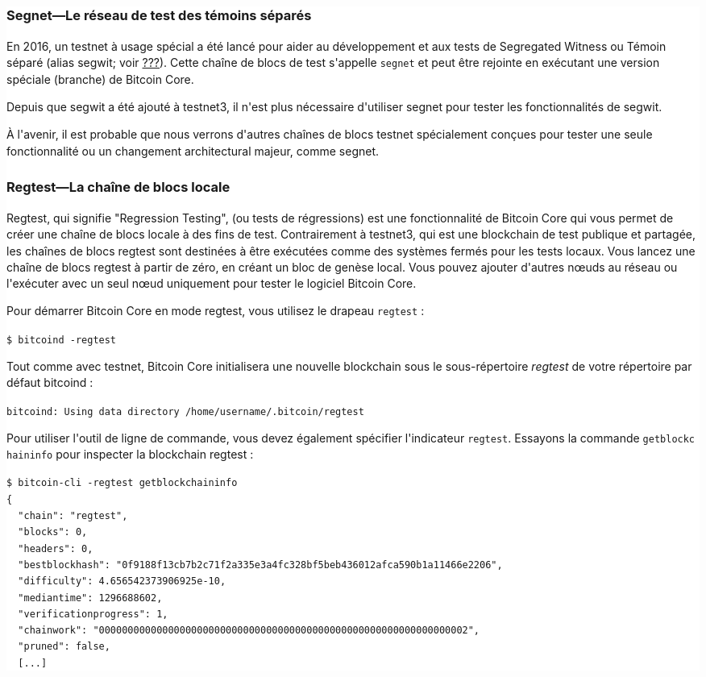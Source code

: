 ### Segnet—Le réseau de test des témoins séparés

<span class="indexterm"></span>En 2016, un testnet à usage spécial a été
lancé pour aider au développement et aux tests de Segregated Witness ou
Témoin séparé (alias segwit; voir [???](#segwit)). Cette chaîne de blocs
de test s'appelle `segnet` et peut être rejointe en exécutant une
version spéciale (branche) de Bitcoin Core.

<span class="indexterm"></span>Depuis que segwit a été ajouté à
testnet3, il n'est plus nécessaire d'utiliser segnet pour tester les
fonctionnalités de segwit.

À l'avenir, il est probable que nous verrons d'autres chaînes de blocs
testnet spécialement conçues pour tester une seule fonctionnalité ou un
changement architectural majeur, comme segnet.

### Regtest—La chaîne de blocs locale

<span class="indexterm"></span>Regtest, qui signifie "Regression
Testing", (ou tests de régressions) est une fonctionnalité de Bitcoin
Core qui vous permet de créer une chaîne de blocs locale à des fins de
test. Contrairement à testnet3, qui est une blockchain de test publique
et partagée, les chaînes de blocs regtest sont destinées à être
exécutées comme des systèmes fermés pour les tests locaux. Vous lancez
une chaîne de blocs regtest à partir de zéro, en créant un bloc de
genèse local. Vous pouvez ajouter d'autres nœuds au réseau ou l'exécuter
avec un seul nœud uniquement pour tester le logiciel Bitcoin Core.

Pour démarrer Bitcoin Core en mode regtest, vous utilisez le drapeau
`regtest` :

    $ bitcoind -regtest

Tout comme avec testnet, Bitcoin Core initialisera une nouvelle
blockchain sous le sous-répertoire *regtest* de votre répertoire par
défaut bitcoind :

    bitcoind: Using data directory /home/username/.bitcoin/regtest

Pour utiliser l'outil de ligne de commande, vous devez également
spécifier l'indicateur `regtest`. Essayons la commande
`getblockchaininfo` pour inspecter la blockchain regtest :

    $ bitcoin-cli -regtest getblockchaininfo
    {
      "chain": "regtest",
      "blocks": 0,
      "headers": 0,
      "bestblockhash": "0f9188f13cb7b2c71f2a335e3a4fc328bf5beb436012afca590b1a11466e2206",
      "difficulty": 4.656542373906925e-10,
      "mediantime": 1296688602,
      "verificationprogress": 1,
      "chainwork": "0000000000000000000000000000000000000000000000000000000000000002",
      "pruned": false,
      [...]

